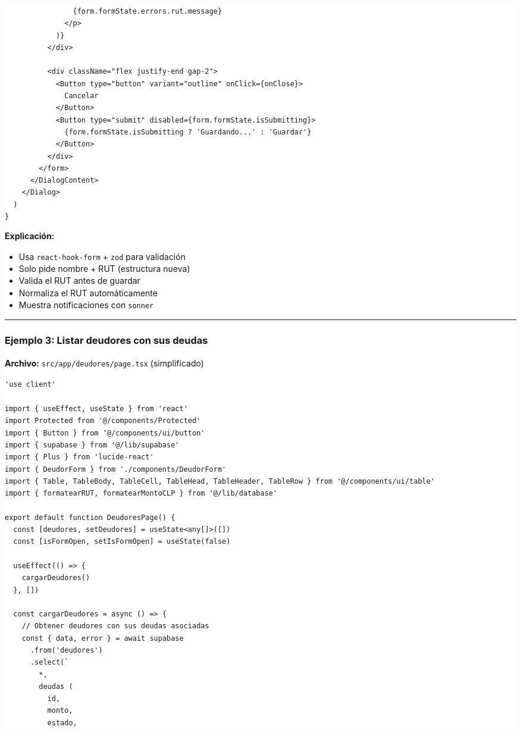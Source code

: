 ```tsx
                {form.formState.errors.rut.message}
              </p>
            )}
          </div>

          <div className="flex justify-end gap-2">
            <Button type="button" variant="outline" onClick={onClose}>
              Cancelar
            </Button>
            <Button type="submit" disabled={form.formState.isSubmitting}>
              {form.formState.isSubmitting ? 'Guardando...' : 'Guardar'}
            </Button>
          </div>
        </form>
      </DialogContent>
    </Dialog>
  )
}
```

**Explicación:**
- Usa `react-hook-form` + `zod` para validación
- Solo pide nombre + RUT (estructura nueva)
- Valida el RUT antes de guardar
- Normaliza el RUT automáticamente
- Muestra notificaciones con `sonner`

---

### Ejemplo 3: Listar deudores con sus deudas

**Archivo:** `src/app/deudores/page.tsx` (simplificado)

```tsx
'use client'

import { useEffect, useState } from 'react'
import Protected from '@/components/Protected'
import { Button } from '@/components/ui/button'
import { supabase } from '@/lib/supabase'
import { Plus } from 'lucide-react'
import { DeudorForm } from './components/DeudorForm'
import { Table, TableBody, TableCell, TableHead, TableHeader, TableRow } from '@/components/ui/table'
import { formatearRUT, formatearMontoCLP } from '@/lib/database'

export default function DeudoresPage() {
  const [deudores, setDeudores] = useState<any[]>([])
  const [isFormOpen, setIsFormOpen] = useState(false)

  useEffect(() => {
    cargarDeudores()
  }, [])

  const cargarDeudores = async () => {
    // Obtener deudores con sus deudas asociadas
    const { data, error } = await supabase
      .from('deudores')
      .select(`
        *,
        deudas (
          id,
          monto,
          estado,
```